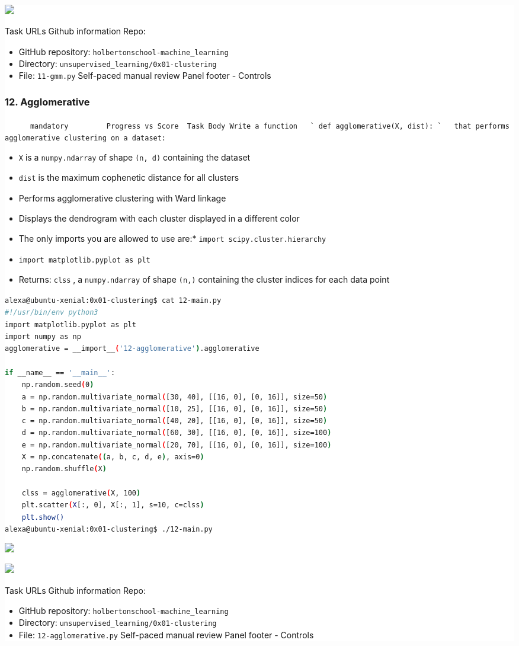  ![](https://holbertonintranet.s3.amazonaws.com/uploads/medias/2019/8/4d20ec068e424c587a98.png?X-Amz-Algorithm=AWS4-HMAC-SHA256&X-Amz-Credential=AKIARDDGGGOU5BHMTQX4%2F20220805%2Fus-east-1%2Fs3%2Faws4_request&X-Amz-Date=20220805T020016Z&X-Amz-Expires=86400&X-Amz-SignedHeaders=host&X-Amz-Signature=061b886f3686b0ac90a3610f9d3a5e7293977f552c83c4fdd2a53ffd73ac5566) 

 Task URLs  Github information Repo:
* GitHub repository:  ` holbertonschool-machine_learning ` 
* Directory:  ` unsupervised_learning/0x01-clustering ` 
* File:  ` 11-gmm.py ` 
 Self-paced manual review  Panel footer - Controls 
### 12. Agglomerative
          mandatory         Progress vs Score  Task Body Write a function   ` def agglomerative(X, dist): `   that performs agglomerative clustering on a dataset:
*  ` X `  is a  ` numpy.ndarray `  of shape  ` (n, d) `  containing the dataset
*  ` dist `  is the maximum cophenetic distance for all clusters
* Performs agglomerative clustering with Ward linkage
* Displays the dendrogram with each cluster displayed in a different color
* The only imports you are allowed to use are:*  ` import scipy.cluster.hierarchy ` 
*  ` import matplotlib.pyplot as plt ` 

* Returns:  ` clss ` , a  ` numpy.ndarray `  of shape  ` (n,) `  containing the cluster indices for each data point
```bash
alexa@ubuntu-xenial:0x01-clustering$ cat 12-main.py 
#!/usr/bin/env python3
import matplotlib.pyplot as plt
import numpy as np
agglomerative = __import__('12-agglomerative').agglomerative

if __name__ == '__main__':
    np.random.seed(0)
    a = np.random.multivariate_normal([30, 40], [[16, 0], [0, 16]], size=50)
    b = np.random.multivariate_normal([10, 25], [[16, 0], [0, 16]], size=50)
    c = np.random.multivariate_normal([40, 20], [[16, 0], [0, 16]], size=50)
    d = np.random.multivariate_normal([60, 30], [[16, 0], [0, 16]], size=100)
    e = np.random.multivariate_normal([20, 70], [[16, 0], [0, 16]], size=100)
    X = np.concatenate((a, b, c, d, e), axis=0)
    np.random.shuffle(X)

    clss = agglomerative(X, 100)
    plt.scatter(X[:, 0], X[:, 1], s=10, c=clss)
    plt.show()
alexa@ubuntu-xenial:0x01-clustering$ ./12-main.py 

```
 ![](https://holbertonintranet.s3.amazonaws.com/uploads/medias/2019/8/06cc78d5e161cc719bdd.png?X-Amz-Algorithm=AWS4-HMAC-SHA256&X-Amz-Credential=AKIARDDGGGOU5BHMTQX4%2F20220805%2Fus-east-1%2Fs3%2Faws4_request&X-Amz-Date=20220805T020016Z&X-Amz-Expires=86400&X-Amz-SignedHeaders=host&X-Amz-Signature=83ebb773ab8206af8f68f806f08167f6b8c1c315f8e5b681b9eec308ec0642ac) 

 ![](https://holbertonintranet.s3.amazonaws.com/uploads/medias/2019/8/a1dffaac9991e9518a8b.png?X-Amz-Algorithm=AWS4-HMAC-SHA256&X-Amz-Credential=AKIARDDGGGOU5BHMTQX4%2F20220805%2Fus-east-1%2Fs3%2Faws4_request&X-Amz-Date=20220805T020016Z&X-Amz-Expires=86400&X-Amz-SignedHeaders=host&X-Amz-Signature=b81460b74b4dbe81b981a673f93f8f4f2d1114e5449ba2ee8d5ed0345ddf6cf6) 

 Task URLs  Github information Repo:
* GitHub repository:  ` holbertonschool-machine_learning ` 
* Directory:  ` unsupervised_learning/0x01-clustering ` 
* File:  ` 12-agglomerative.py ` 
 Self-paced manual review  Panel footer - Controls 
